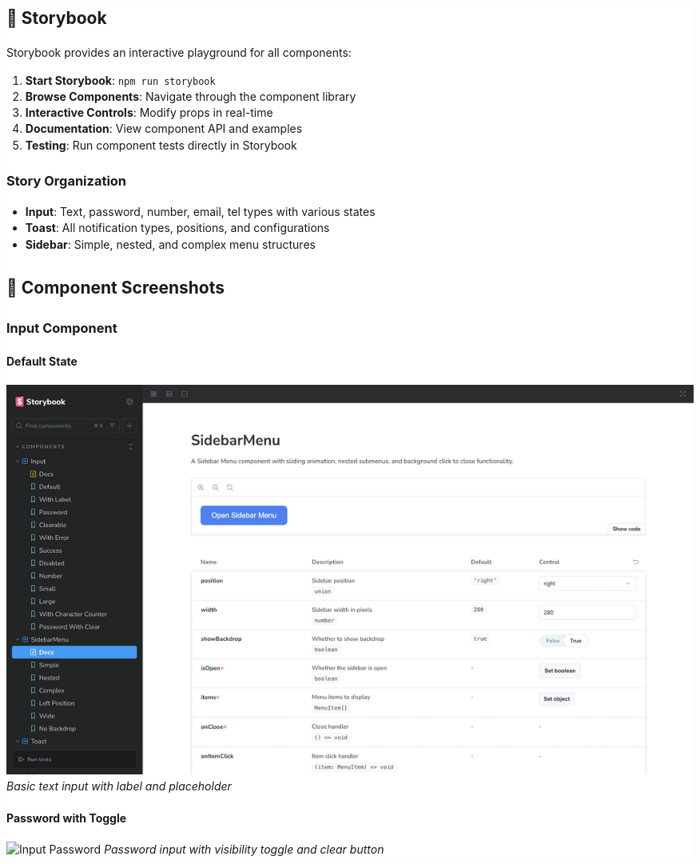 ## 🎨 Storybook

Storybook provides an interactive playground for all components:

1. **Start Storybook**: `npm run storybook`
2. **Browse Components**: Navigate through the component library
3. **Interactive Controls**: Modify props in real-time
4. **Documentation**: View component API and examples
5. **Testing**: Run component tests directly in Storybook

### Story Organization
- **Input**: Text, password, number, email, tel types with various states
- **Toast**: All notification types, positions, and configurations
- **Sidebar**: Simple, nested, and complex menu structures

## 📸 Component Screenshots

### Input Component

#### Default State
![Input Default State](screenshots/input-default.png)
*Basic text input with label and placeholder*

#### Password with Toggle
![Input Password](screenshots/input-password.png)
*Password input with visibility toggle and clear button*
